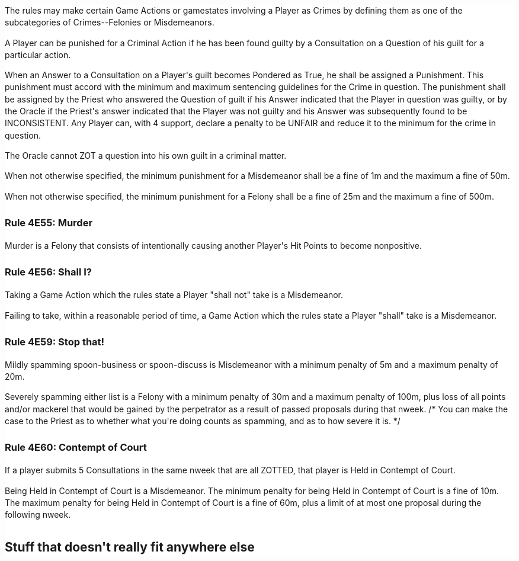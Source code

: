 The rules may make certain Game Actions or gamestates involving a Player as Crimes by defining them as one of the subcategories of Crimes--Felonies or Misdemeanors.

A Player can be punished for a Criminal Action if he has been found guilty by a Consultation on a Question of his guilt for a particular action.

When an Answer to a Consultation on a Player's guilt becomes Pondered as True, he shall be assigned a Punishment. This punishment must accord with the minimum and maximum sentencing guidelines for the Crime in question. The punishment shall be assigned by the Priest who answered the Question of guilt if his Answer indicated that the Player in question was guilty, or by the Oracle if the Priest's answer indicated that the Player was not guilty and his Answer was subsequently found to be INCONSISTENT. Any Player can, with 4 support, declare a penalty to be UNFAIR and reduce it to the minimum for the crime in question.

The Oracle cannot ZOT a question into his own guilt in a criminal matter.

When not otherwise specified, the minimum punishment for a Misdemeanor shall be a fine of 1m and the maximum a fine of 50m.

When not otherwise specified, the minimum punishment for a Felony shall be a fine of 25m and the maximum a fine of 500m.

### Rule 4E55: Murder

Murder is a Felony that consists of intentionally causing another Player's Hit Points to become nonpositive.

### Rule 4E56: Shall I?

Taking a Game Action which the rules state a Player "shall not" take is a Misdemeanor.

Failing to take, within a reasonable period of time, a Game Action which the rules state a Player "shall" take is a Misdemeanor.

### Rule 4E59: Stop that!

Mildly spamming spoon-business or spoon-discuss is Misdemeanor with a minimum penalty of 5m and a maximum penalty of 20m.

Severely spamming either list is a Felony with a minimum penalty of 30m and a maximum penalty of 100m, plus loss of all points and/or mackerel that would be gained by the perpetrator as a result of passed proposals during that nweek. /* You can make the case to the Priest as to whether what you're doing counts as spamming, and as to how severe it is. */

### Rule 4E60: Contempt of Court

If a player submits 5 Consultations in the same nweek that are all ZOTTED, that player is Held in Contempt of Court.

Being Held in Contempt of Court is a Misdemeanor. The minimum penalty for being Held in Contempt of Court is a fine of 10m. The maximum penalty for being Held in Contempt of Court is a fine of 60m, plus a limit of at most one proposal during the following nweek.

## Stuff that doesn't really fit anywhere else
